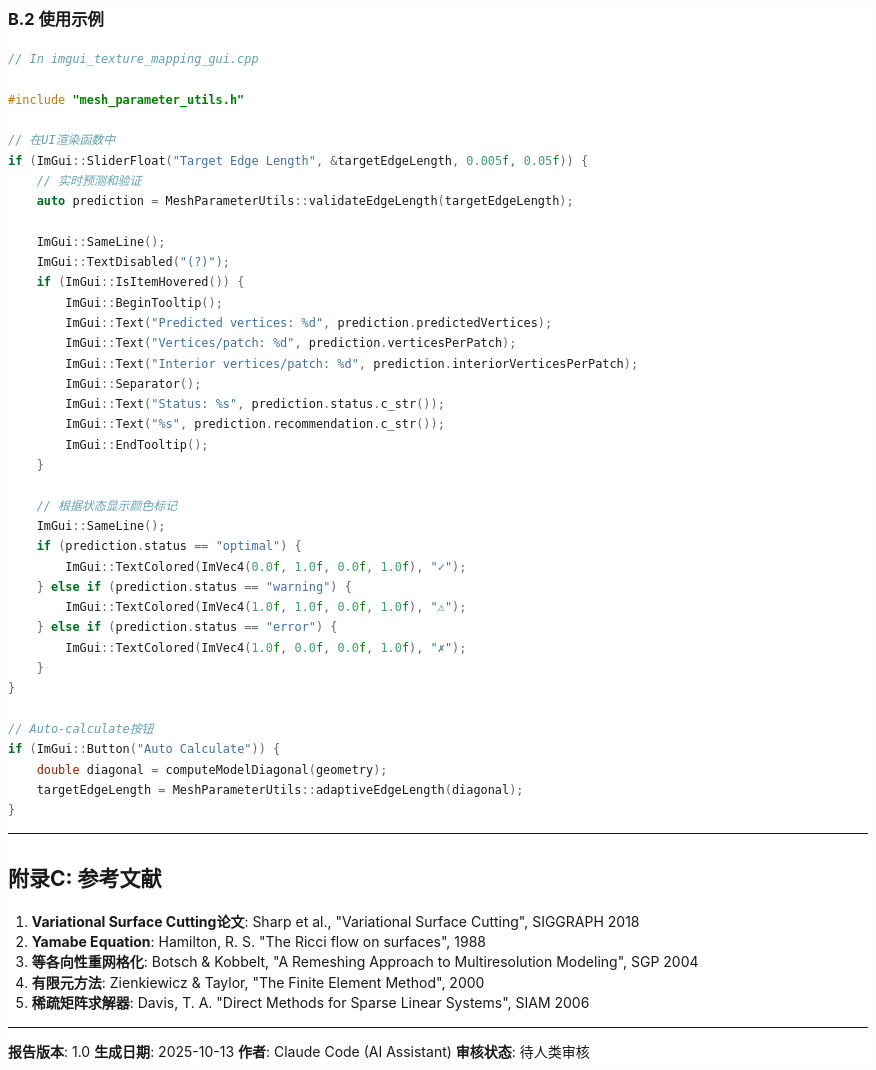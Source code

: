 ### B.2 使用示例

```cpp
// In imgui_texture_mapping_gui.cpp

#include "mesh_parameter_utils.h"

// 在UI渲染函数中
if (ImGui::SliderFloat("Target Edge Length", &targetEdgeLength, 0.005f, 0.05f)) {
    // 实时预测和验证
    auto prediction = MeshParameterUtils::validateEdgeLength(targetEdgeLength);

    ImGui::SameLine();
    ImGui::TextDisabled("(?)");
    if (ImGui::IsItemHovered()) {
        ImGui::BeginTooltip();
        ImGui::Text("Predicted vertices: %d", prediction.predictedVertices);
        ImGui::Text("Vertices/patch: %d", prediction.verticesPerPatch);
        ImGui::Text("Interior vertices/patch: %d", prediction.interiorVerticesPerPatch);
        ImGui::Separator();
        ImGui::Text("Status: %s", prediction.status.c_str());
        ImGui::Text("%s", prediction.recommendation.c_str());
        ImGui::EndTooltip();
    }

    // 根据状态显示颜色标记
    ImGui::SameLine();
    if (prediction.status == "optimal") {
        ImGui::TextColored(ImVec4(0.0f, 1.0f, 0.0f, 1.0f), "✓");
    } else if (prediction.status == "warning") {
        ImGui::TextColored(ImVec4(1.0f, 1.0f, 0.0f, 1.0f), "⚠");
    } else if (prediction.status == "error") {
        ImGui::TextColored(ImVec4(1.0f, 0.0f, 0.0f, 1.0f), "✗");
    }
}

// Auto-calculate按钮
if (ImGui::Button("Auto Calculate")) {
    double diagonal = computeModelDiagonal(geometry);
    targetEdgeLength = MeshParameterUtils::adaptiveEdgeLength(diagonal);
}
```

---

## 附录C: 参考文献

1. **Variational Surface Cutting论文**: Sharp et al., "Variational Surface Cutting", SIGGRAPH 2018
2. **Yamabe Equation**: Hamilton, R. S. "The Ricci flow on surfaces", 1988
3. **等各向性重网格化**: Botsch & Kobbelt, "A Remeshing Approach to Multiresolution Modeling", SGP 2004
4. **有限元方法**: Zienkiewicz & Taylor, "The Finite Element Method", 2000
5. **稀疏矩阵求解器**: Davis, T. A. "Direct Methods for Sparse Linear Systems", SIAM 2006

---

**报告版本**: 1.0
**生成日期**: 2025-10-13
**作者**: Claude Code (AI Assistant)
**审核状态**: 待人类审核

